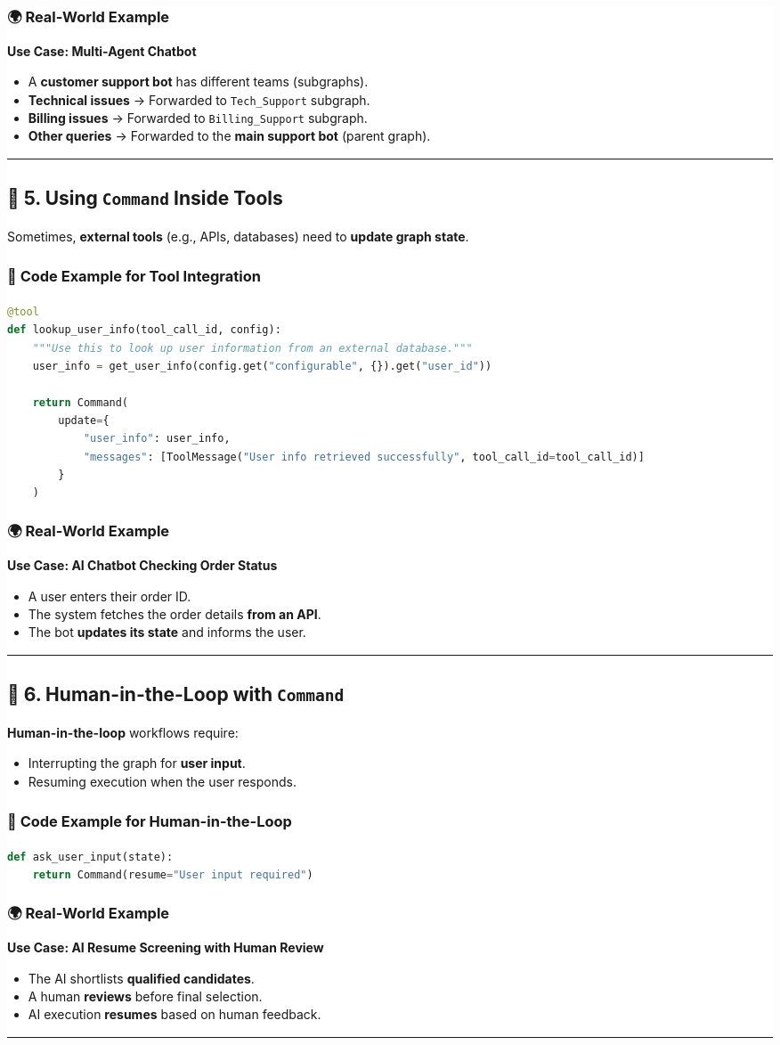 ### 🌍 **Real-World Example**
**Use Case: Multi-Agent Chatbot**
- A **customer support bot** has different teams (subgraphs).
- **Technical issues** → Forwarded to `Tech_Support` subgraph.
- **Billing issues** → Forwarded to `Billing_Support` subgraph.
- **Other queries** → Forwarded to the **main support bot** (parent graph).

---

## 📌 **5. Using `Command` Inside Tools**
Sometimes, **external tools** (e.g., APIs, databases) need to **update graph state**.

### 🔹 **Code Example for Tool Integration**
```python
@tool
def lookup_user_info(tool_call_id, config):
    """Use this to look up user information from an external database."""
    user_info = get_user_info(config.get("configurable", {}).get("user_id"))
    
    return Command(
        update={
            "user_info": user_info,
            "messages": [ToolMessage("User info retrieved successfully", tool_call_id=tool_call_id)]
        }
    )
```

### 🌍 **Real-World Example**
**Use Case: AI Chatbot Checking Order Status**
- A user enters their order ID.
- The system fetches the order details **from an API**.
- The bot **updates its state** and informs the user.

---

## 📌 **6. Human-in-the-Loop with `Command`**
**Human-in-the-loop** workflows require:
- Interrupting the graph for **user input**.
- Resuming execution when the user responds.

### 🔹 **Code Example for Human-in-the-Loop**
```python
def ask_user_input(state):
    return Command(resume="User input required")
```

### 🌍 **Real-World Example**
**Use Case: AI Resume Screening with Human Review**
- The AI shortlists **qualified candidates**.
- A human **reviews** before final selection.
- AI execution **resumes** based on human feedback.

---